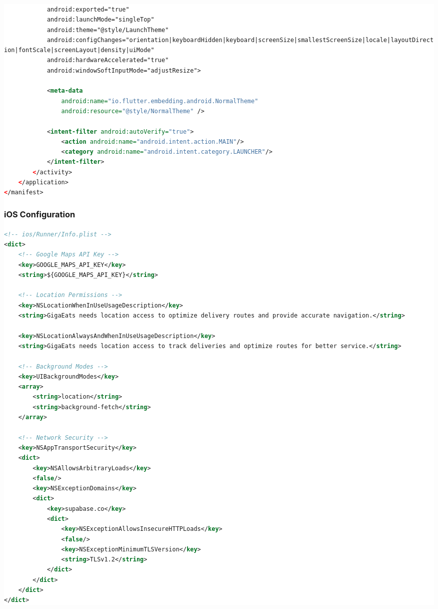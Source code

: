 ```xml
            android:exported="true"
            android:launchMode="singleTop"
            android:theme="@style/LaunchTheme"
            android:configChanges="orientation|keyboardHidden|keyboard|screenSize|smallestScreenSize|locale|layoutDirection|fontScale|screenLayout|density|uiMode"
            android:hardwareAccelerated="true"
            android:windowSoftInputMode="adjustResize">
            
            <meta-data
                android:name="io.flutter.embedding.android.NormalTheme"
                android:resource="@style/NormalTheme" />
                
            <intent-filter android:autoVerify="true">
                <action android:name="android.intent.action.MAIN"/>
                <category android:name="android.intent.category.LAUNCHER"/>
            </intent-filter>
        </activity>
    </application>
</manifest>
```

### **iOS Configuration**
```xml
<!-- ios/Runner/Info.plist -->
<dict>
    <!-- Google Maps API Key -->
    <key>GOOGLE_MAPS_API_KEY</key>
    <string>${GOOGLE_MAPS_API_KEY}</string>
    
    <!-- Location Permissions -->
    <key>NSLocationWhenInUseUsageDescription</key>
    <string>GigaEats needs location access to optimize delivery routes and provide accurate navigation.</string>
    
    <key>NSLocationAlwaysAndWhenInUseUsageDescription</key>
    <string>GigaEats needs location access to track deliveries and optimize routes for better service.</string>
    
    <!-- Background Modes -->
    <key>UIBackgroundModes</key>
    <array>
        <string>location</string>
        <string>background-fetch</string>
    </array>
    
    <!-- Network Security -->
    <key>NSAppTransportSecurity</key>
    <dict>
        <key>NSAllowsArbitraryLoads</key>
        <false/>
        <key>NSExceptionDomains</key>
        <dict>
            <key>supabase.co</key>
            <dict>
                <key>NSExceptionAllowsInsecureHTTPLoads</key>
                <false/>
                <key>NSExceptionMinimumTLSVersion</key>
                <string>TLSv1.2</string>
            </dict>
        </dict>
    </dict>
</dict>
```
